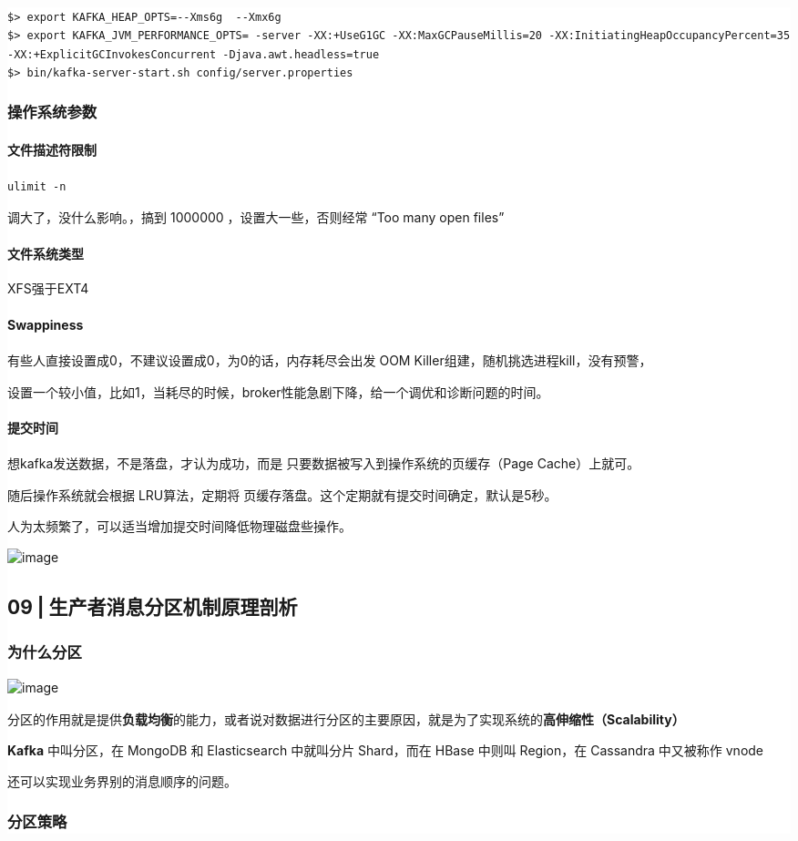 ```shell
$> export KAFKA_HEAP_OPTS=--Xms6g  --Xmx6g
$> export KAFKA_JVM_PERFORMANCE_OPTS= -server -XX:+UseG1GC -XX:MaxGCPauseMillis=20 -XX:InitiatingHeapOccupancyPercent=35 -XX:+ExplicitGCInvokesConcurrent -Djava.awt.headless=true
$> bin/kafka-server-start.sh config/server.properties
```



### 操作系统参数

#### 文件描述符限制

```shell
ulimit -n
```

调大了，没什么影响。，搞到 1000000 ，设置大一些，否则经常 “Too many open files”

#### 文件系统类型

XFS强于EXT4

#### Swappiness

有些人直接设置成0，不建议设置成0，为0的话，内存耗尽会出发 OOM Killer组建，随机挑选进程kill，没有预警， 

设置一个较小值，比如1，当耗尽的时候，broker性能急剧下降，给一个调优和诊断问题的时间。

#### 提交时间

想kafka发送数据，不是落盘，才认为成功，而是 只要数据被写入到操作系统的页缓存（Page Cache）上就可。

随后操作系统就会根据 LRU算法，定期将 页缓存落盘。这个定期就有提交时间确定，默认是5秒。 

人为太频繁了，可以适当增加提交时间降低物理磁盘些操作。



![image](https://static.lovedata.net/21-03-16-fa590b7dd72bf963d2162c63caf07eb0.png-wm)



## 09 | 生产者消息分区机制原理剖析



### 为什么分区

![image](https://static.lovedata.net/21-03-22-9c66506d6f93b46816fb2675d046046c.png-wm)



分区的作用就是提供**负载均衡**的能力，或者说对数据进行分区的主要原因，就是为了实现系统的**高伸缩性（Scalability）**

**Kafka** 中叫分区，在 MongoDB 和 Elasticsearch 中就叫分片 Shard，而在 HBase 中则叫 Region，在 Cassandra 中又被称作 vnode

还可以实现业务界别的消息顺序的问题。

### 分区策略
